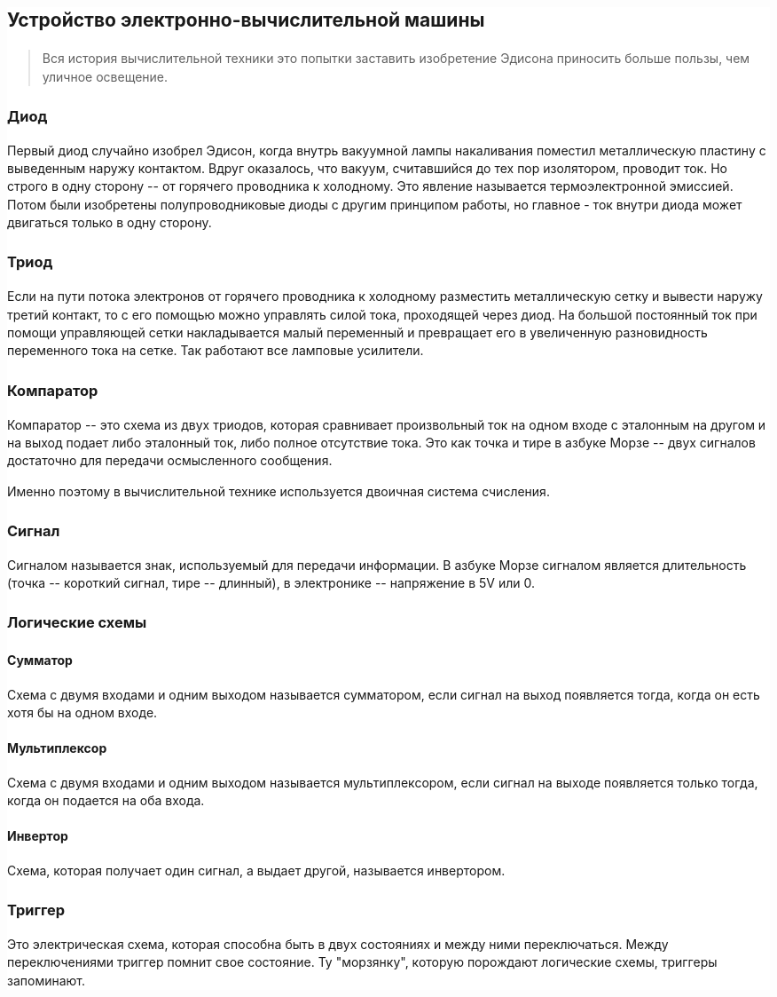 ## Устройство электронно-вычислительной машины

> Вся история вычислительной техники это попытки заставить изобретение Эдисона приносить больше пользы, чем уличное освещение.

### Диод

Первый диод случайно изобрел Эдисон, когда внутрь вакуумной лампы накаливания поместил металлическую пластину с выведенным наружу контактом. Вдруг оказалось, что вакуум, считавшийся до тех пор изолятором, проводит ток. Но строго в одну сторону -- от горячего проводника к холодному. Это явление называется термоэлектронной эмиссией. Потом были изобретены полупроводниковые диоды с другим принципом работы, но главное - ток внутри диода может двигаться только в одну сторону.

### Триод

Если на пути потока электронов от горячего проводника к холодному разместить металлическую сетку и вывести наружу третий контакт, то с его помощью можно управлять силой тока, проходящей через диод. На большой постоянный ток при помощи управляющей сетки накладывается малый переменный и превращает его в увеличенную разновидность переменного тока на сетке. Так работают все ламповые усилители.

### Компаратор

Компаратор -- это схема из двух триодов, которая сравнивает произвольный ток на одном входе с эталонным на другом и на выход подает либо эталонный ток, либо полное отсутствие тока. Это как точка и тире в азбуке Морзе -- двух сигналов достаточно для передачи осмысленного сообщения.

Именно поэтому в вычислительной технике используется двоичная система счисления.

### Сигнал

Сигналом называется знак, используемый для передачи информации. В азбуке Морзе сигналом является длительность (точка -- короткий сигнал, тире -- длинный), в электронике -- напряжение в 5V или 0.

### Логические схемы

#### Сумматор

Схема с двумя входами и одним выходом называется сумматором, если сигнал на выход появляется тогда, когда он есть хотя бы на одном входе. 

#### Мультиплексор

Схема с двумя входами и одним выходом называется мультиплексором, если сигнал на выходе появляется только тогда, когда он подается на оба входа.

#### Инвертор

Схема, которая получает один сигнал, а выдает другой, называется инвертором.

### Триггер

Это электрическая схема, которая способна быть в двух состояниях и между ними переключаться. Между переключениями триггер помнит свое состояние. Ту "морзянку", которую порождают логические схемы, триггеры запоминают.
